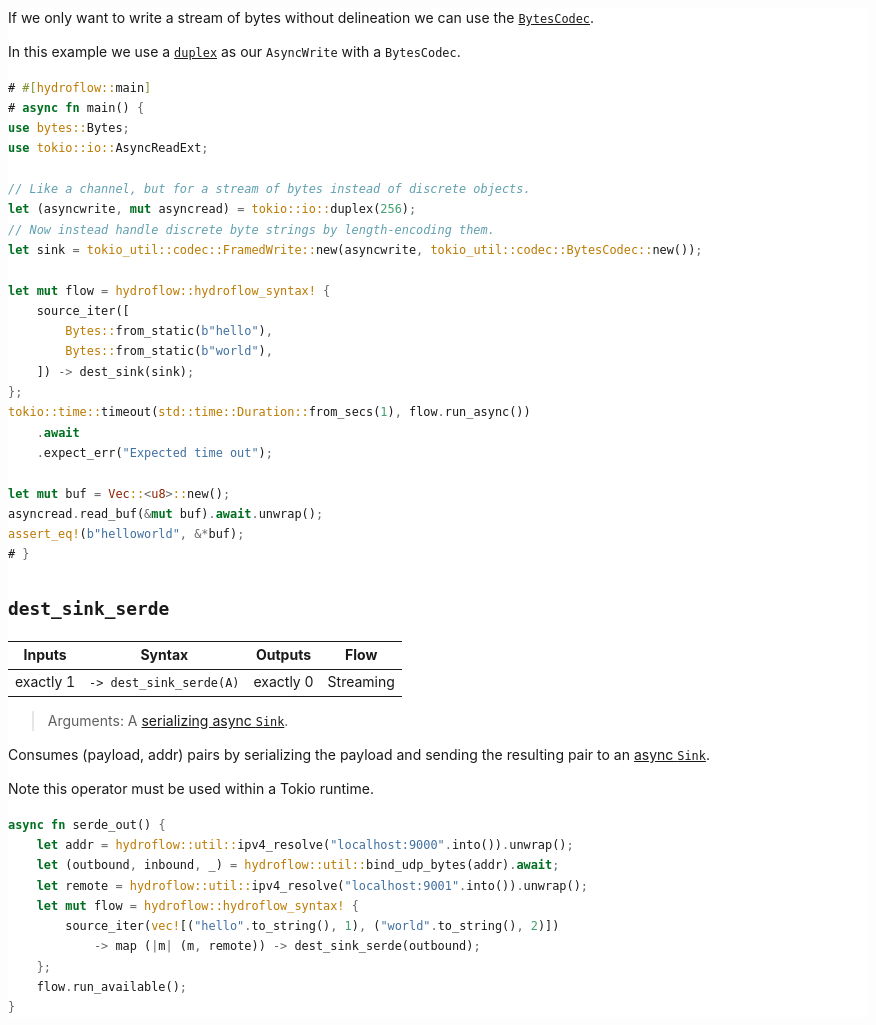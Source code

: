 If we only want to write a stream of bytes without delineation we can use the [`BytesCodec`](crate::tokio_util::codec::BytesCodec).

In this example we use a [`duplex`](crate::tokio::io::duplex) as our `AsyncWrite` with a
`BytesCodec`.

```rust
# #[hydroflow::main]
# async fn main() {
use bytes::Bytes;
use tokio::io::AsyncReadExt;

// Like a channel, but for a stream of bytes instead of discrete objects.
let (asyncwrite, mut asyncread) = tokio::io::duplex(256);
// Now instead handle discrete byte strings by length-encoding them.
let sink = tokio_util::codec::FramedWrite::new(asyncwrite, tokio_util::codec::BytesCodec::new());

let mut flow = hydroflow::hydroflow_syntax! {
    source_iter([
        Bytes::from_static(b"hello"),
        Bytes::from_static(b"world"),
    ]) -> dest_sink(sink);
};
tokio::time::timeout(std::time::Duration::from_secs(1), flow.run_async())
    .await
    .expect_err("Expected time out");

let mut buf = Vec::<u8>::new();
asyncread.read_buf(&mut buf).await.unwrap();
assert_eq!(b"helloworld", &*buf);
# }
```


## `dest_sink_serde`
| Inputs | Syntax | Outputs | Flow |
| ------ | ------ | ------- | ---- |
| <span title="exactly 1">exactly 1</span> | `-> dest_sink_serde(A)` | <span title="exactly 0">exactly 0</span> |Streaming |



> Arguments: A [serializing async `Sink`](https://docs.rs/futures/latest/futures/sink/trait.Sink.html).

Consumes (payload, addr) pairs by serializing the payload and sending the resulting pair to an [async `Sink`](https://docs.rs/futures/latest/futures/sink/trait.Sink.html).

Note this operator must be used within a Tokio runtime.
```rust
async fn serde_out() {
    let addr = hydroflow::util::ipv4_resolve("localhost:9000".into()).unwrap();
    let (outbound, inbound, _) = hydroflow::util::bind_udp_bytes(addr).await;
    let remote = hydroflow::util::ipv4_resolve("localhost:9001".into()).unwrap();
    let mut flow = hydroflow::hydroflow_syntax! {
        source_iter(vec![("hello".to_string(), 1), ("world".to_string(), 2)])
            -> map (|m| (m, remote)) -> dest_sink_serde(outbound);
    };
    flow.run_available();
}
```

